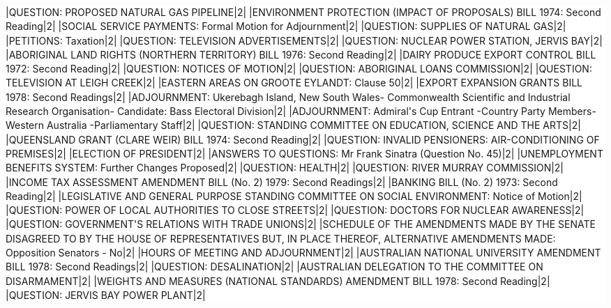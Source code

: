 |QUESTION: PROPOSED NATURAL GAS PIPELINE|2|
|ENVIRONMENT PROTECTION (IMPACT OF PROPOSALS) BILL 1974: Second Reading|2|
|SOCIAL SERVICE PAYMENTS: Formal Motion for Adjournment|2|
|QUESTION: SUPPLIES OF NATURAL GAS|2|
|PETITIONS: Taxation|2|
|QUESTION: TELEVISION ADVERTISEMENTS|2|
|QUESTION: NUCLEAR POWER STATION, JERVIS BAY|2|
|ABORIGINAL LAND RIGHTS (NORTHERN TERRITORY) BILL 1976: Second Reading|2|
|DAIRY PRODUCE EXPORT CONTROL BILL 1972: Second Reading|2|
|QUESTION: NOTICES OF MOTION|2|
|QUESTION: ABORIGINAL LOANS COMMISSION|2|
|QUESTION: TELEVISION AT LEIGH CREEK|2|
|EASTERN AREAS ON GROOTE EYLANDT: Clause 50|2|
|EXPORT EXPANSION GRANTS BILL 1978: Second Readings|2|
|ADJOURNMENT: Ukerebagh Island, New South Wales- Commonwealth Scientific and Industrial Research Organisation- Candidate: Bass Electoral Division|2|
|ADJOURNMENT: Admiral's Cup Entrant -Country Party Members- Western Australia -Parliamentary Staff|2|
|QUESTION: STANDING COMMITTEE ON EDUCATION, SCIENCE AND THE ARTS|2|
|QUEENSLAND GRANT (CLARE WEIR) BILL 1974: Second Reading|2|
|QUESTION: INVALID PENSIONERS: AIR-CONDITIONING OF PREMISES|2|
|ELECTION OF PRESIDENT|2|
|ANSWERS TO QUESTIONS: Mr Frank Sinatra (Question No. 45)|2|
|UNEMPLOYMENT BENEFITS SYSTEM: Further Changes Proposed|2|
|QUESTION: HEALTH|2|
|QUESTION: RIVER MURRAY COMMISSION|2|
|INCOME TAX ASSESSMENT AMENDMENT BILL (No. 2) 1979: Second Readings|2|
|BANKING BILL (No. 2) 1973: Second Reading|2|
|LEGISLATIVE AND GENERAL PURPOSE STANDING COMMITTEE ON SOCIAL ENVIRONMENT: Notice of Motion|2|
|QUESTION: POWER OF LOCAL AUTHORITIES TO CLOSE STREETS|2|
|QUESTION: DOCTORS FOR NUCLEAR AWARENESS|2|
|QUESTION: GOVERNMENT'S RELATIONS WITH TRADE UNIONS|2|
|SCHEDULE OF THE AMENDMENTS MADE BY THE SENATE DISAGREED TO BY THE HOUSE OF REPRESENTATIVES BUT, IN PLACE THEREOF, ALTERNATIVE AMENDMENTS MADE: Opposition Senators - No|2|
|HOURS OF MEETING AND ADJOURNMENT|2|
|AUSTRALIAN NATIONAL UNIVERSITY AMENDMENT BILL 1978: Second Readings|2|
|QUESTION: DESALINATION|2|
|AUSTRALIAN DELEGATION TO THE COMMITTEE ON DISARMAMENT|2|
|WEIGHTS AND MEASURES (NATIONAL STANDARDS) AMENDMENT BILL 1978: Second Reading|2|
|QUESTION: JERVIS BAY POWER PLANT|2|